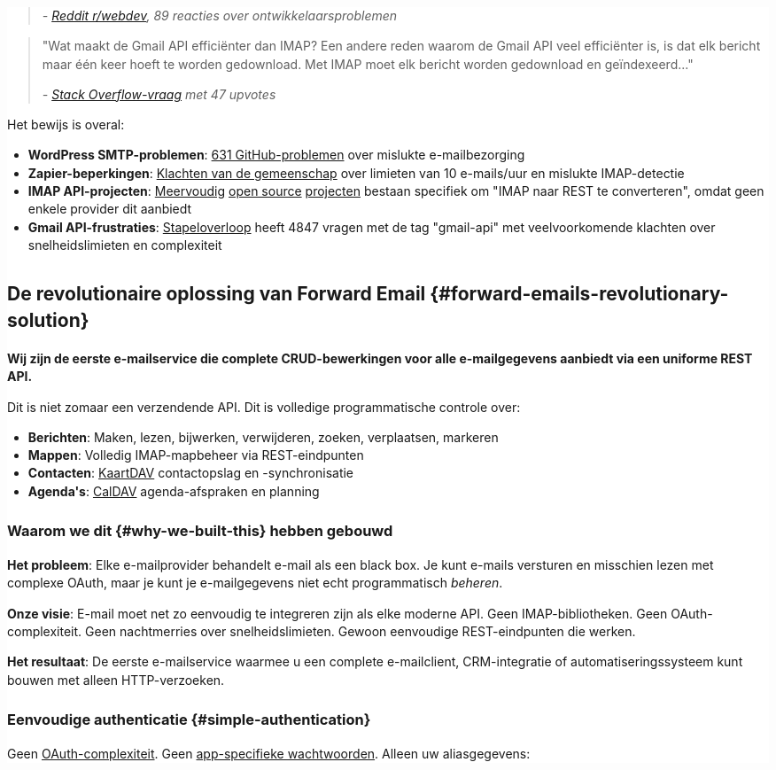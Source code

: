 > *- [Reddit r/webdev](https://www.reddit.com/r/webdev/comments/15trnp2/why_does_email_development_have_to_suck/), 89 reacties over ontwikkelaarsproblemen*

> "Wat maakt de Gmail API efficiënter dan IMAP? Een andere reden waarom de Gmail API veel efficiënter is, is dat elk bericht maar één keer hoeft te worden gedownload. Met IMAP moet elk bericht worden gedownload en geïndexeerd..."
>
> *- [Stack Overflow-vraag](https://stackoverflow.com/questions/25431022/what-makes-the-gmail-api-more-efficient-than-imap) met 47 upvotes*

Het bewijs is overal:

* **WordPress SMTP-problemen**: [631 GitHub-problemen](https://github.com/awesomemotive/WP-Mail-SMTP/issues) over mislukte e-mailbezorging
* **Zapier-beperkingen**: [Klachten van de gemeenschap](https://community.zapier.com/featured-articles-65/email-parser-by-zapier-limitations-and-alternatives-16958) over limieten van 10 e-mails/uur en mislukte IMAP-detectie
* **IMAP API-projecten**: [Meervoudig](https://github.com/ewildgoose/imap-api) [open source](https://emailengine.app/) [projecten](https://www.npmjs.com/package/imapflow) bestaan specifiek om "IMAP naar REST te converteren", omdat geen enkele provider dit aanbiedt
* **Gmail API-frustraties**: [Stapeloverloop](https://stackoverflow.com/questions/tagged/gmail-api) heeft 4847 vragen met de tag "gmail-api" met veelvoorkomende klachten over snelheidslimieten en complexiteit

## De revolutionaire oplossing van Forward Email {#forward-emails-revolutionary-solution}

**Wij zijn de eerste e-mailservice die complete CRUD-bewerkingen voor alle e-mailgegevens aanbiedt via een uniforme REST API.**

Dit is niet zomaar een verzendende API. Dit is volledige programmatische controle over:

* **Berichten**: Maken, lezen, bijwerken, verwijderen, zoeken, verplaatsen, markeren
* **Mappen**: Volledig IMAP-mapbeheer via REST-eindpunten
* **Contacten**: [KaartDAV](https://tools.ietf.org/html/rfc6352) contactopslag en -synchronisatie
* **Agenda's**: [CalDAV](https://tools.ietf.org/html/rfc4791) agenda-afspraken en planning

### Waarom we dit {#why-we-built-this} hebben gebouwd

**Het probleem**: Elke e-mailprovider behandelt e-mail als een black box. Je kunt e-mails versturen en misschien lezen met complexe OAuth, maar je kunt je e-mailgegevens niet echt programmatisch *beheren*.

**Onze visie**: E-mail moet net zo eenvoudig te integreren zijn als elke moderne API. Geen IMAP-bibliotheken. Geen OAuth-complexiteit. Geen nachtmerries over snelheidslimieten. Gewoon eenvoudige REST-eindpunten die werken.

**Het resultaat**: De eerste e-mailservice waarmee u een complete e-mailclient, CRM-integratie of automatiseringssysteem kunt bouwen met alleen HTTP-verzoeken.

### Eenvoudige authenticatie {#simple-authentication}

Geen [OAuth-complexiteit](https://oauth.net/2/). Geen [app-specifieke wachtwoorden](https://support.google.com/accounts/answer/185833). Alleen uw aliasgegevens:
